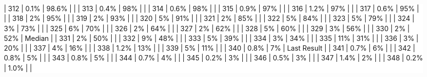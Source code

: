 | 312 | 0.1% | 98.6% |  |
| 313 | 0.4% | 98% |  |
| 314 | 0.6% | 98% |  |
| 315 | 0.9% | 97% |  |
| 316 | 1.2% | 97% |  |
| 317 | 0.6% | 95% |  |
| 318 | 2% | 95% |  |
| 319 | 2% | 93% |  |
| 320 | 5% | 91% |  |
| 321 | 2% | 85% |  |
| 322 | 5% | 84% |  |
| 323 | 5% | 79% |  |
| 324 | 3% | 73% |  |
| 325 | 6% | 70% |  |
| 326 | 2% | 64% |  |
| 327 | 2% | 62% |  |
| 328 | 5% | 60% |  |
| 329 | 3% | 56% |  |
| 330 | 2% | 52% | Median |
| 331 | 2% | 50% |  |
| 332 | 9% | 48% |  |
| 333 | 5% | 39% |  |
| 334 | 3% | 34% |  |
| 335 | 11% | 31% |  |
| 336 | 3% | 20% |  |
| 337 | 4% | 16% |  |
| 338 | 1.2% | 13% |  |
| 339 | 5% | 11% |  |
| 340 | 0.8% | 7% | Last Result |
| 341 | 0.7% | 6% |  |
| 342 | 0.8% | 5% |  |
| 343 | 0.8% | 5% |  |
| 344 | 0.7% | 4% |  |
| 345 | 0.2% | 3% |  |
| 346 | 0.5% | 3% |  |
| 347 | 1.4% | 2% |  |
| 348 | 0.2% | 1.0% |  |